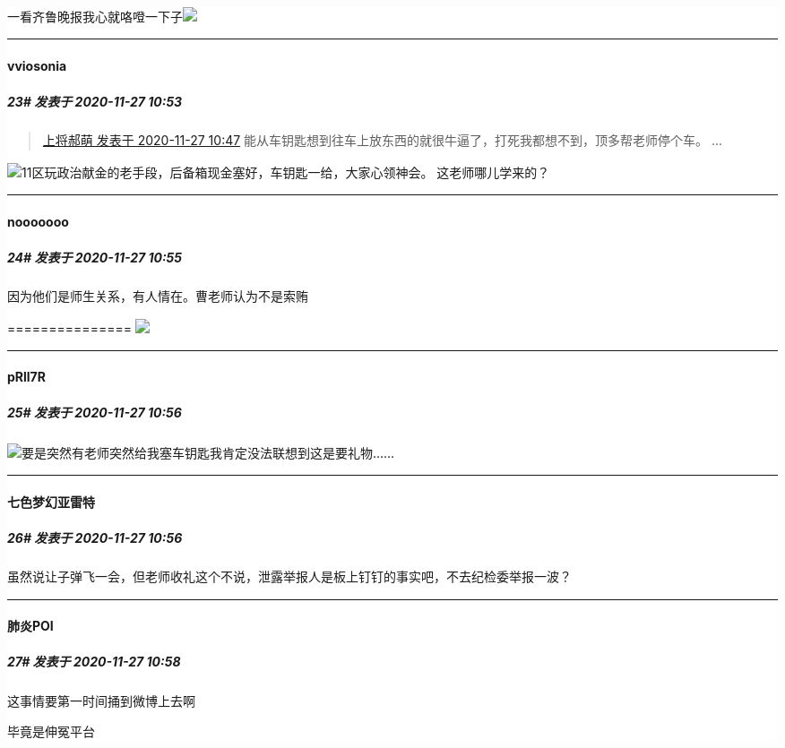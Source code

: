 
一看齐鲁晚报我心就咯噔一下子<img src="https://static.saraba1st.com/image/smiley/face2017/252.png" referrerpolicy="no-referrer">


-----

####  vviosonia  
##### 23#       发表于 2020-11-27 10:53


<blockquote><a href="httphttps://bbs.saraba1st.com/2b/forum.php?mod=redirect&amp;goto=findpost&amp;pid=49535085&amp;ptid=1974547" target="_blank">上将郝萌 发表于 2020-11-27 10:47</a>
能从车钥匙想到往车上放东西的就很牛逼了，打死我都想不到，顶多帮老师停个车。 ...</blockquote>
<img src="https://static.saraba1st.com/image/smiley/face2017/068.png" referrerpolicy="no-referrer">11区玩政治献金的老手段，后备箱现金塞好，车钥匙一给，大家心领神会。
这老师哪儿学来的？


-----

####  nooooooo  
##### 24#       发表于 2020-11-27 10:55


因为他们是师生关系，有人情在。曹老师认为不是索贿

===============
<img src="https://static.saraba1st.com/image/smiley/face2017/037.png" referrerpolicy="no-referrer">


-----

####  pRll7R  
##### 25#       发表于 2020-11-27 10:56


<img src="https://static.saraba1st.com/image/smiley/face2017/191.png" referrerpolicy="no-referrer">要是突然有老师突然给我塞车钥匙我肯定没法联想到这是要礼物……


-----

####  七色梦幻亚雷特  
##### 26#       发表于 2020-11-27 10:56


虽然说让子弹飞一会，但老师收礼这个不说，泄露举报人是板上钉钉的事实吧，不去纪检委举报一波？


-----

####  肺炎POI  
##### 27#       发表于 2020-11-27 10:58


这事情要第一时间捅到微博上去啊

毕竟是伸冤平台
